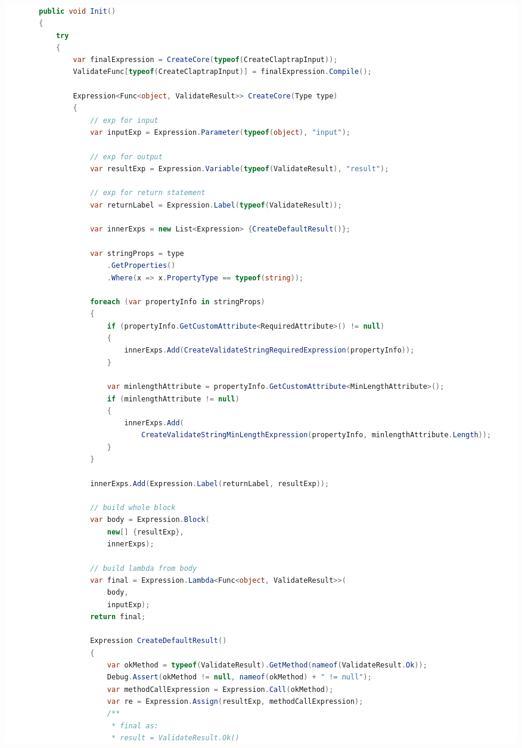 ```cs
        public void Init()
        {
            try
            {
                var finalExpression = CreateCore(typeof(CreateClaptrapInput));
                ValidateFunc[typeof(CreateClaptrapInput)] = finalExpression.Compile();

                Expression<Func<object, ValidateResult>> CreateCore(Type type)
                {
                    // exp for input
                    var inputExp = Expression.Parameter(typeof(object), "input");

                    // exp for output
                    var resultExp = Expression.Variable(typeof(ValidateResult), "result");

                    // exp for return statement
                    var returnLabel = Expression.Label(typeof(ValidateResult));

                    var innerExps = new List<Expression> {CreateDefaultResult()};

                    var stringProps = type
                        .GetProperties()
                        .Where(x => x.PropertyType == typeof(string));

                    foreach (var propertyInfo in stringProps)
                    {
                        if (propertyInfo.GetCustomAttribute<RequiredAttribute>() != null)
                        {
                            innerExps.Add(CreateValidateStringRequiredExpression(propertyInfo));
                        }

                        var minlengthAttribute = propertyInfo.GetCustomAttribute<MinLengthAttribute>();
                        if (minlengthAttribute != null)
                        {
                            innerExps.Add(
                                CreateValidateStringMinLengthExpression(propertyInfo, minlengthAttribute.Length));
                        }
                    }

                    innerExps.Add(Expression.Label(returnLabel, resultExp));

                    // build whole block
                    var body = Expression.Block(
                        new[] {resultExp},
                        innerExps);

                    // build lambda from body
                    var final = Expression.Lambda<Func<object, ValidateResult>>(
                        body,
                        inputExp);
                    return final;

                    Expression CreateDefaultResult()
                    {
                        var okMethod = typeof(ValidateResult).GetMethod(nameof(ValidateResult.Ok));
                        Debug.Assert(okMethod != null, nameof(okMethod) + " != null");
                        var methodCallExpression = Expression.Call(okMethod);
                        var re = Expression.Assign(resultExp, methodCallExpression);
                        /**
                         * final as:
                         * result = ValidateResult.Ok()
```